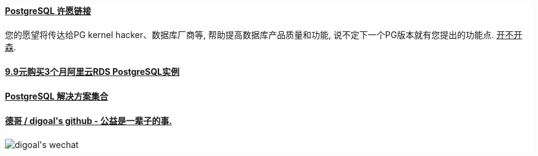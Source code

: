   
  
  
  
  
  
  
  
  
  
  
  
  
  
  
  
  
  
  
  
  
  
  
  
  
  
  
  
  
  
  
  
  
  
  
  
#### [PostgreSQL 许愿链接](https://github.com/digoal/blog/issues/76 "269ac3d1c492e938c0191101c7238216")
您的愿望将传达给PG kernel hacker、数据库厂商等, 帮助提高数据库产品质量和功能, 说不定下一个PG版本就有您提出的功能点. [开不开森](https://github.com/digoal/blog/issues/76 "269ac3d1c492e938c0191101c7238216").  
  
  
#### [9.9元购买3个月阿里云RDS PostgreSQL实例](https://www.aliyun.com/database/postgresqlactivity "57258f76c37864c6e6d23383d05714ea")
  
  
#### [PostgreSQL 解决方案集合](https://yq.aliyun.com/topic/118 "40cff096e9ed7122c512b35d8561d9c8")
  
  
#### [德哥 / digoal's github - 公益是一辈子的事.](https://github.com/digoal/blog/blob/master/README.md "22709685feb7cab07d30f30387f0a9ae")
  
  
![digoal's wechat](../pic/digoal_weixin.jpg "f7ad92eeba24523fd47a6e1a0e691b59")
  
